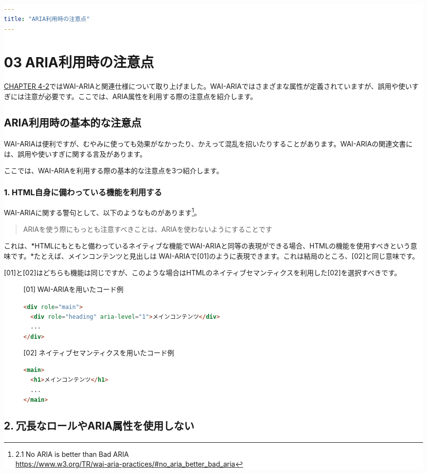 ```yaml
---
title: "ARIA利用時の注意点"
---
```


# <span class="number">03</span> ARIA利用時の注意点

[CHAPTER 4-2](4-2.xhtml)ではWAI-ARIAと関連仕様について取り上げました。WAI-ARIAではさまざまな属性が定義されていますが、誤用や使いすぎには注意が必要です。ここでは、ARIA属性を利用する際の注意点を紹介します。

## ARIA利用時の基本的な注意点

WAI-ARIAは便利ですが、むやみに使っても効果がなかったり、かえって混乱を招いたりすることがあります。WAI-ARIAの関連文書には、誤用や使いすぎに関する言及があります。

ここでは、WAI-ARIAを利用する際の基本的な注意点を3つ紹介します。

### 1. HTML自身に備わっている機能を利用する

WAI-ARIAに関する警句として、以下のようなものがあります[^1]。

[^1]: 2.1 No ARIA is better than Bad ARIA  
<https://www.w3.org/TR/wai-aria-practices/#no_aria_better_bad_aria>

> ARIAを使う際にもっとも注意すべきことは、ARIAを使わないようにすることです

これは、*HTMLにもともと備わっているネイティブな機能でWAI-ARIAと同等の表現ができる場合、HTMLの機能を使用すべきという意味です。*たとえば、メインコンテンツと見出しは WAI-ARIAで\[01]のように表現できます。これは結局のところ、\[02]と同じ意味です。

\[01]と\[02]はどちらも機能は同じですが、このような場合はHTMLのネイティブセマンティクスを利用した\[02]を選択すべきです。

<figure>
<figcaption>[01] WAI-ARIAを用いたコード例</figcaption>

```html
<div role="main">
  <div role="heading" aria-level="1">メインコンテンツ</div>
  ...
</div>
```

</figure>

<figure>
<figcaption>[02] ネイティブセマンティクスを用いたコード例</figcaption>

```html
<main>
  <h1>メインコンテンツ</h1>
  ...
</main>
```

</figure>

## 2. 冗長なロールやARIA属性を使用しない


[^2]: 冗長なロールの使用については、ARIA in HTML仕様の2.2 Don't add redundant rolesを参照してください。  
[^3]: かつてのHTML 5.0仕様では、`main`要素に`role="main"`もあわせて指定するようアドバイスされていたことがあります。しかし、これは当時のブラウザーの互換性のためのもので、現在ではこのような指定は必要ありません。  
[^4]: アクセシビリティ上の重要事項であり、WCAG 2.1達成基準 2.1.1「キーボード」の要求事項となっています。  
[^5]: WAI-ARIAを併用したキーボード操作の考え方については、WAI-ARIA Authoring PracticesのDeveloping a Keyboard Interfaceが参考になります。  
[^6]: フォーカスを見失うような状況は、WCAG 2.1達成基準2.4.3「フォーカス順序」の要件を満たせていないといえます。  
[^7]: 意図的に隠す場合だけでなく、ある要素が別の要素に重なって視覚的に見えない場合や、ある領域が操作不能であることを示すために視覚的にグレーアウトした場合にも同様の問題が起こることがあります。
[^8]: WAI-ARIA 1.2の 5.2.8.4 Roles Supporting Name from Authorでは名前を付与できるロールを定めています。この一覧で「(name required)」とされているロールには、必ず名前を与えなければなりません。  
[^9]: HTMLの各種要素に対してアクセシブルな名前が決定される際のアルゴリズムは、 HTML Accessibility API Mappings仕様の 4. Accessible Name and Description Computationで定義されています。  
[^10]: CSSの`::before`擬似要素や`::after`擬似要素で追加したテキストもアクセシブルな名前に含まれます。つまり、スクリーンリーダーで読み上げられます。
[^11]: Accessibilityパネルは環境によって「ユーザー補助」と訳されている場合もあります。
[^12]: 5.2.8.4 Roles Supporting Name from Author  
[^13]: ただし、この名前が有用かどうかはまた別の話です。「パンくずナビゲーション」「グローバルナビゲーション」と言われても、ユーザーはその内容を想像できない可能性もあります。名前で説明することを考える前に、多数の`nav`要素を区別させなければならない状況自体を改善するべきでしょう。
[^14]: WAI-ARIA Authoring Practices 1.1  
[^15]: 5.3.1 Cardinal Rules of Naming  
[^16]: フローティングラベルの機能や実装方法については、Bootstrapの例が参考になります。  
[^17]: `_visually-hidden.scss`  
[^18]: ユーザー操作を実装する際は、キーボード操作にも対応できるように配慮する必要があります。[「マウスやタッチで操作可能なものは、キーボードでも操作可能にする」](#mouse-touch-keyboard)も参照してください。
[^19]: 逆に、ブラウザーや支援技術によるサポートが十分でない場合、アクセシビリティサポーテッドでないといいます。
[^20]: 可能であれば、普段から支援技術を利用しているユーザーにアクセスしてもらって、その意見を聞くとよいでしょう。ARIAの使いすぎや、説明が冗長であるという意見は、コンテンツの実装者からはなかなか出てこないものです。